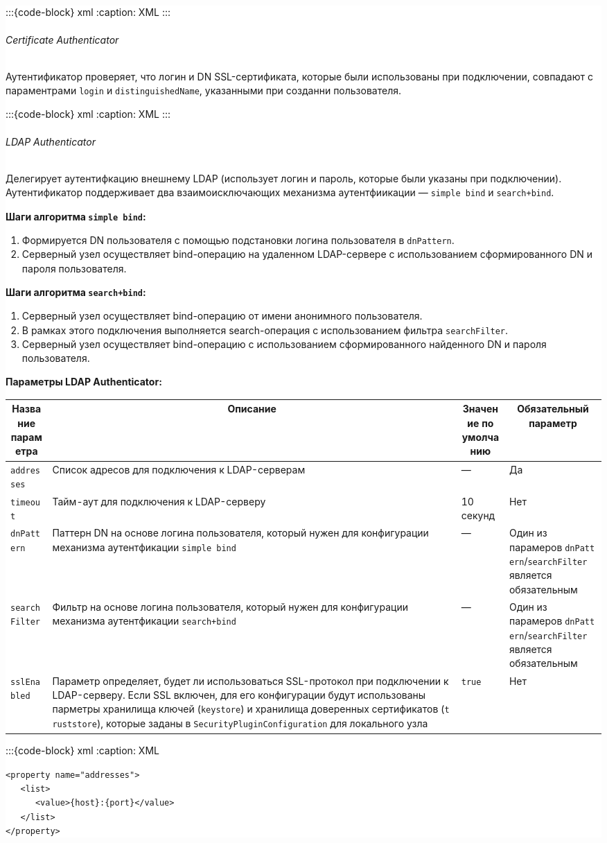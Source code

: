 :::{code-block} xml
:caption: XML
<bean class="com.sbt.security.ignite.core.authenticator.simple.SimpleAuthenticatorConfiguration"/>
:::

###### Certificate Authenticator

Аутентификатор проверяет, что логин и DN SSL-сертификата, которые были использованы при подключении, совпадают с параментрами `login` и `distinguishedName`, указанными при созданни пользователя.

:::{code-block} xml
:caption: XML
<bean class="com.sbt.security.ignite.core.authenticator.certificate.CertificateAuthenticatorConfiguration"/>
:::

###### LDAP Authenticator

Делегирует аутентифкацию внешнему LDAP (использует логин и пароль, которые были указаны при подключении). Аутентификатор поддерживает два взаимоисключающих механизма аутентфиикации — `simple bind` и `search+bind`.

**Шаги алгоритма `simple bind`:**

1. Формируется DN пользователя с помощью подстановки логина пользователя в `dnPattern`.
2. Серверный узел осуществляет bind-операцию на удаленном LDAP-сервере с использованием сформированного DN и пароля пользователя.

**Шаги алгоритма `search+bind`:**

1. Серверный узел осуществляет bind-операцию от имени анонимного пользователя.
2. В рамках этого подключения выполняется search-операция с использованием фильтра `searchFilter`.
3. Серверный узел осуществляет bind-операцию с использованием сформированного найденного DN и пароля пользователя.

**Параметры LDAP Authenticator:**

| Название параметра | Описание | Значение по умолчанию | Обязательный параметр |
|---|---|---|---|
| `addresses` | Список адресов для подключения к LDAP-серверам | — | Да |
| `timeout` | Тайм-аут для подключения к LDAP-серверу | 10 секунд | Нет |
| `dnPattern` | Паттерн DN на основе логина пользователя, который нужен для конфигурации механизма аутентфикации `simple bind` | — | Один из парамеров `dnPattern`/`searchFilter` является обязательным |
| `searchFilter` | Фильтр на основе логина пользователя, который нужен для конфигурации механизма аутентфикации `search+bind` | — | Один из парамеров `dnPattern`/`searchFilter` является обязательным |
| `sslEnabled` | Параметр определяет, будет ли использоваться SSL-протокол при подключении к LDAP-серверу. Если SSL включен, для его конфигурации будут использованы парметры хранилища ключей (`keystore`) и хранилища доверенных сертификатов (`truststore`), которые заданы в `SecurityPluginConfiguration` для локального узла | `true` | Нет |

:::{code-block} xml
:caption: XML
<bean class="com.sbt.ignite.security.ldap.LdapAuthenticatorConfiguration">

    <property name="addresses">
       <list>
          <value>{host}:{port}</value>
       </list>
    </property>
